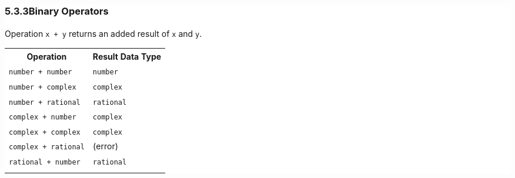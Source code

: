 
</table>

</p>
<h3><span class="caption-index-3">5.3.3</span><a name="anchor-5-3-3"></a>Binary Operators</h3>
<p>
Operation <code>x + y</code> returns an added result of <code>x</code> and <code>y</code>.
</p>
<p>
<table>
<tr>
<th>
Operation</th>
<th>
Result Data Type</th>
</tr>

<tr>
<td>
<code>number + number</code></td>
<td>
<code>number</code></td>
</tr>

<tr>
<td>
<code>number + complex</code></td>
<td>
<code>complex</code></td>
</tr>

<tr>
<td>
<code>number + rational</code></td>
<td>
<code>rational</code></td>
</tr>

<tr>
<td>
<code>complex + number</code></td>
<td>
<code>complex</code></td>
</tr>

<tr>
<td>
<code>complex + complex</code></td>
<td>
<code>complex</code></td>
</tr>

<tr>
<td>
<code>complex + rational</code></td>
<td>
(error)</td>
</tr>

<tr>
<td>
<code>rational + number</code></td>
<td>
<code>rational</code></td>
</tr>

<tr>
<td>